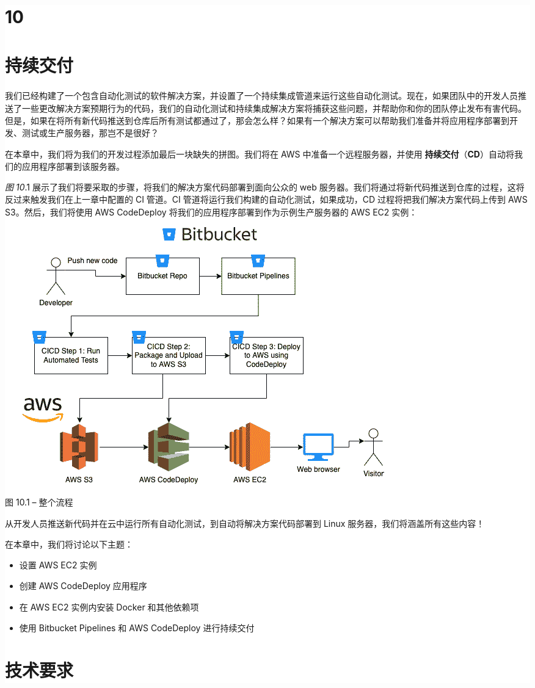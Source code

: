 # 10

# 持续交付

我们已经构建了一个包含自动化测试的软件解决方案，并设置了一个持续集成管道来运行这些自动化测试。现在，如果团队中的开发人员推送了一些更改解决方案预期行为的代码，我们的自动化测试和持续集成解决方案将捕获这些问题，并帮助你和你的团队停止发布有害代码。但是，如果在将所有新代码推送到仓库后所有测试都通过了，那会怎么样？如果有一个解决方案可以帮助我们准备并将应用程序部署到开发、测试或生产服务器，那岂不是很好？

在本章中，我们将为我们的开发过程添加最后一块缺失的拼图。我们将在 AWS 中准备一个远程服务器，并使用 **持续交付**（**CD**）自动将我们的应用程序部署到该服务器。

*图 10*.1 展示了我们将要采取的步骤，将我们的解决方案代码部署到面向公众的 web 服务器。我们将通过将新代码推送到仓库的过程，这将反过来触发我们在上一章中配置的 CI 管道。CI 管道将运行我们构建的自动化测试，如果成功，CD 过程将把我们解决方案代码上传到 AWS S3。然后，我们将使用 AWS CodeDeploy 将我们的应用程序部署到作为示例生产服务器的 AWS EC2 实例：

![图 10.1 – 整个流程](img/Figure_10.01_B18318.jpg)

图 10.1 – 整个流程

从开发人员推送新代码并在云中运行所有自动化测试，到自动将解决方案代码部署到 Linux 服务器，我们将涵盖所有这些内容！

在本章中，我们将讨论以下主题：

+   设置 AWS EC2 实例

+   创建 AWS CodeDeploy 应用程序

+   在 AWS EC2 实例内安装 Docker 和其他依赖项

+   使用 Bitbucket Pipelines 和 AWS CodeDeploy 进行持续交付

# 技术要求
